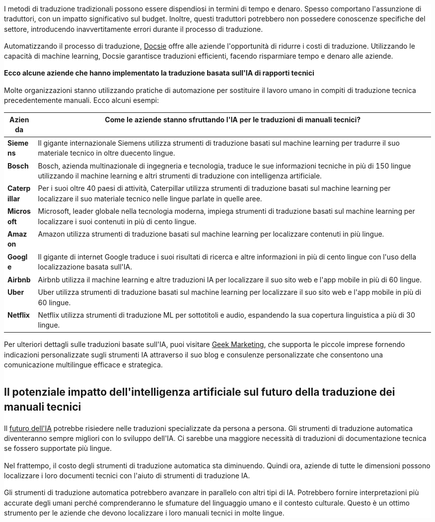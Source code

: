 I metodi di traduzione tradizionali possono essere dispendiosi in termini di tempo e denaro. Spesso comportano l'assunzione di traduttori, con un impatto significativo sul budget. Inoltre, questi traduttori potrebbero non possedere conoscenze specifiche del settore, introducendo inavvertitamente errori durante il processo di traduzione.

Automatizzando il processo di traduzione, [Docsie](https://www.docsie.io/) offre alle aziende l'opportunità di ridurre i costi di traduzione. Utilizzando le capacità di machine learning, Docsie garantisce traduzioni efficienti, facendo risparmiare tempo e denaro alle aziende.

**Ecco alcune aziende che hanno implementato la traduzione basata sull'IA di rapporti tecnici**

Molte organizzazioni stanno utilizzando pratiche di automazione per sostituire il lavoro umano in compiti di traduzione tecnica precedentemente manuali. Ecco alcuni esempi:

|**Azienda**|**Come le aziende stanno sfruttando l'IA per le traduzioni di manuali tecnici**?|
|-|-|
|**Siemens**|Il gigante internazionale Siemens utilizza strumenti di traduzione basati sul machine learning per tradurre il suo materiale tecnico in oltre duecento lingue.|
|**Bosch**|Bosch, azienda multinazionale di ingegneria e tecnologia, traduce le sue informazioni tecniche in più di 150 lingue utilizzando il machine learning e altri strumenti di traduzione con intelligenza artificiale.|
|**Caterpillar**|Per i suoi oltre 40 paesi di attività, Caterpillar utilizza strumenti di traduzione basati sul machine learning per localizzare il suo materiale tecnico nelle lingue parlate in quelle aree.|
|**Microsoft**|Microsoft, leader globale nella tecnologia moderna, impiega strumenti di traduzione basati sul machine learning per localizzare i suoi contenuti in più di cento lingue.|
|**Amazon**|Amazon utilizza strumenti di traduzione basati sul machine learning per localizzare contenuti in più lingue.|
|**Google**|Il gigante di internet Google traduce i suoi risultati di ricerca e altre informazioni in più di cento lingue con l'uso della localizzazione basata sull'IA.|
|**Airbnb**|Airbnb utilizza il machine learning e altre traduzioni IA per localizzare il suo sito web e l'app mobile in più di 60 lingue.|
|**Uber**|Uber utilizza strumenti di traduzione basati sul machine learning per localizzare il suo sito web e l'app mobile in più di 60 lingue.|
|**Netflix**|Netflix utilizza strumenti di traduzione ML per sottotitoli e audio, espandendo la sua copertura linguistica a più di 30 lingue.|

Per ulteriori dettagli sulle traduzioni basate sull'IA, puoi visitare [Geek Marketing](https://geekmarketing.org/), che supporta le piccole imprese fornendo indicazioni personalizzate sugli strumenti IA attraverso il suo blog e consulenze personalizzate che consentono una comunicazione multilingue efficace e strategica.

## Il potenziale impatto dell'intelligenza artificiale sul futuro della traduzione dei manuali tecnici

Il [futuro dell'IA](https://www.mckinsey.com/~/media/McKinsey/Business%20Functions/McKinsey%20Digital/Our%20Insights/Driving%20impact%20at%20scale%20from%20automation%20and%20AI/Driving-impact-at-scale-from-automation-and-AI.ashx) potrebbe risiedere nelle traduzioni specializzate da persona a persona. Gli strumenti di traduzione automatica diventeranno sempre migliori con lo sviluppo dell'IA. Ci sarebbe una maggiore necessità di traduzioni di documentazione tecnica se fossero supportate più lingue.

Nel frattempo, il costo degli strumenti di traduzione automatica sta diminuendo. Quindi ora, aziende di tutte le dimensioni possono localizzare i loro documenti tecnici con l'aiuto di strumenti di traduzione IA.

Gli strumenti di traduzione automatica potrebbero avanzare in parallelo con altri tipi di IA. Potrebbero fornire interpretazioni più accurate degli umani perché comprenderanno le sfumature del linguaggio umano e il contesto culturale. Questo è un ottimo strumento per le aziende che devono localizzare i loro manuali tecnici in molte lingue.
